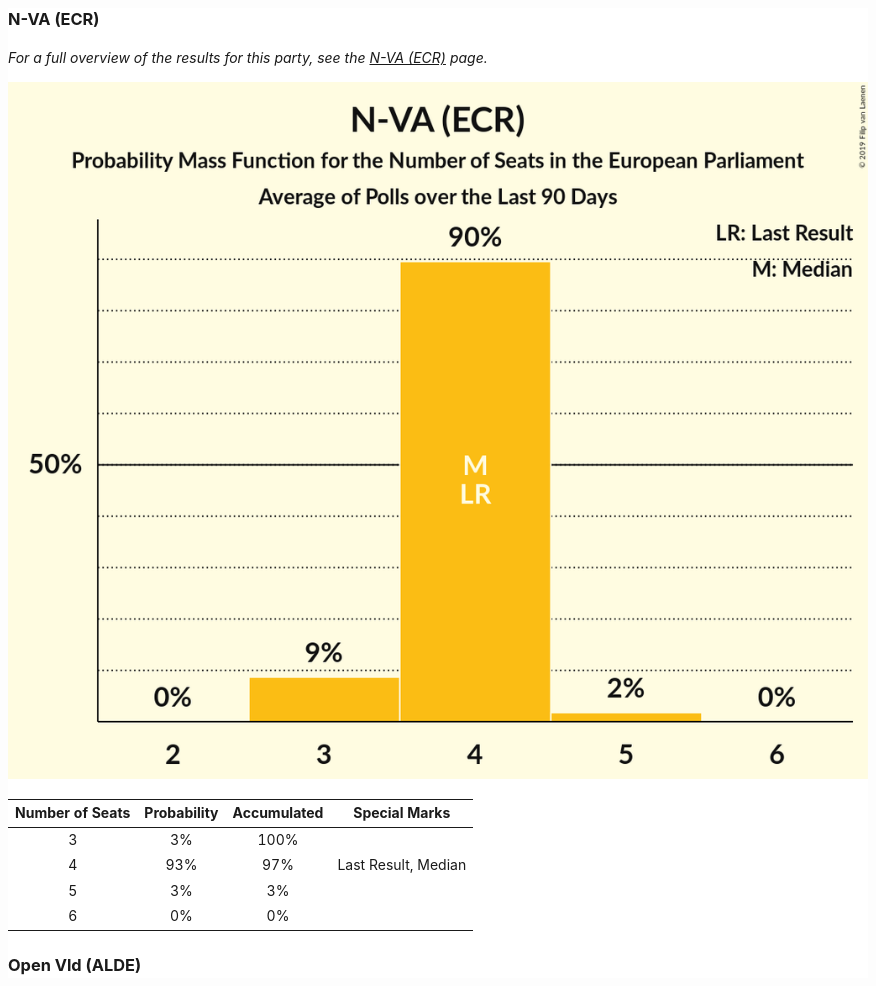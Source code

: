 ### N-VA (ECR)

*For a full overview of the results for this party, see the [N-VA (ECR)](party-n-vaecr.html) page.*

![Graph with seats probability mass function not yet produced](average-2019-04-30-seats-pmf-n-vaecr.png "Seats Probability Mass Function")

| Number of Seats | Probability | Accumulated | Special Marks |
|:---------------:|:-----------:|:-----------:|:-------------:|
| 3 | 3% | 100% |  |
| 4 | 93% | 97% | Last Result, Median |
| 5 | 3% | 3% |  |
| 6 | 0% | 0% |  |

### Open Vld (ALDE)
